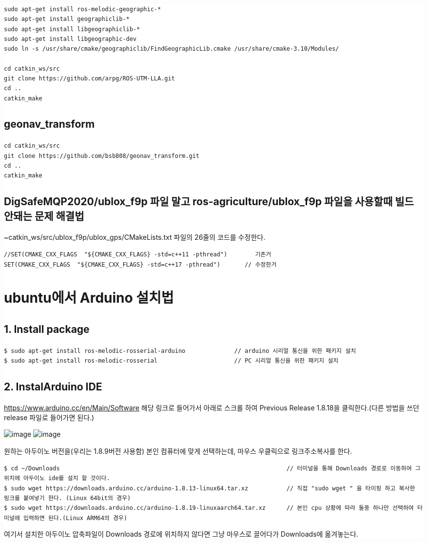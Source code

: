     sudo apt-get install ros-melodic-geographic-*
    sudo apt-get install geographiclib-*
    sudo apt-get install libgeographiclib-*
    sudo apt-get install libgeographic-dev
    sudo ln -s /usr/share/cmake/geographiclib/FindGeographicLib.cmake /usr/share/cmake-3.10/Modules/

    cd catkin_ws/src 
    git clone https://github.com/arpg/ROS-UTM-LLA.git
    cd ..
    catkin_make

## geonav_transform

    cd catkin_ws/src
    git clone https://github.com/bsb808/geonav_transform.git
    cd ..
    catkin_make

## DigSafeMQP2020/ublox_f9p 파일 말고 ros-agriculture/ublox_f9p 파일을 사용할때 빌드 안돼는 문제 해결법

~catkin_ws/src/ublox_f9p/ublox_gps/CMakeLists.txt 파일의 26줄의 코드를 수정한다.

    //SET(CMAKE_CXX_FLAGS  "${CMAKE_CXX_FLAGS} -std=c++11 -pthread")        기존거
    SET(CMAKE_CXX_FLAGS  "${CMAKE_CXX_FLAGS} -std=c++17 -pthread")       // 수정한거

# ubuntu에서 Arduino 설치법

## 1. Install package

    $ sudo apt-get install ros-melodic-rosserial-arduino              // arduino 시리얼 통신을 위한 패키지 설치
    $ sudo apt-get install ros-melodic-rosserial                      // PC 시리얼 통신을 위한 패키지 설치

## 2. InstalArduino IDE

https://www.arduino.cc/en/Main/Software 해당 링크로 들어가서 아래로 스크롤 하여 Previous Release 1.8.18을 클릭한다.(다른 방법을 쓰던 release 파일로 들어가면 된다.)

![image](https://github.com/kimjunho654/henes_develop/assets/105560901/a00151d1-182d-4b40-a705-ee70414f888a)
![image](https://github.com/kimjunho654/henes_develop/assets/105560901/3ec72ed3-cf91-4a0b-99ce-0f489e1bb6ec)

원하는 아두이노 버전을(우리는 1.8.9버전 사용함) 본인 컴퓨터에 맞게 선택하는데, 마우스 우클릭으로 링크주소복사를 한다.

    $ cd ~/Downloads                                                                 // 터미널을 통해 Downloads 경로로 이동하여 그 위치에 아두이노 ide를 설치 할 것이다.
    $ sudo wget https://downloads.arduino.cc/arduino-1.8.13-linux64.tar.xz           // 직접 "sudo wget " 을 타이핑 하고 복사한 링크를 붙여넣기 한다. (Linux 64bit의 경우)
    $ sudo wget https://downloads.arduino.cc/arduino-1.8.19-linuxaarch64.tar.xz      // 본인 cpu 상황에 따라 둘중 하나만 선택하여 터미널에 입력하면 된다.(Linux ARM64의 경우) 

여기서 설치한 아두이노 압축파일이 Downloads 경로에 위치하지 않다면 그냥 마우스로 끌어다가 Downloads에 옮겨놓는다.
